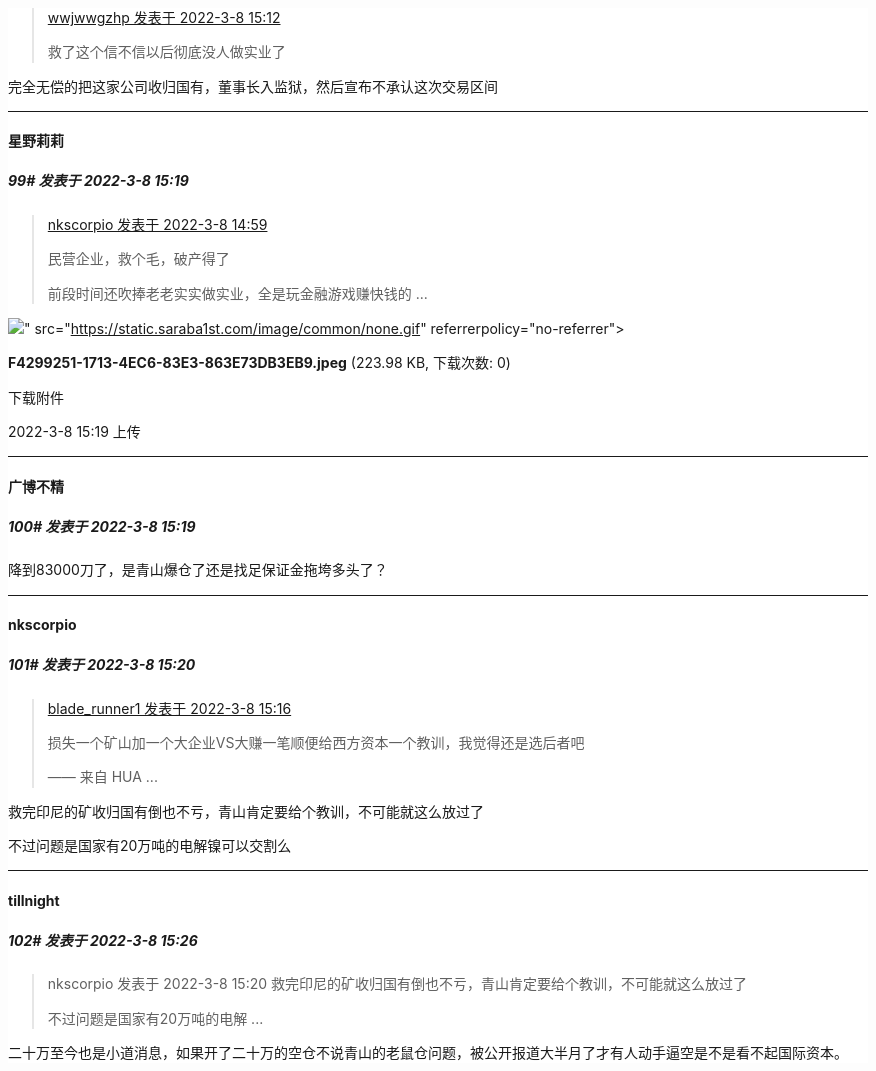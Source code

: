 <blockquote><a href="httphttps://bbs.saraba1st.com/2b/forum.php?mod=redirect&amp;goto=findpost&amp;pid=54964104&amp;ptid=2056640" target="_blank">wwjwwgzhp 发表于 2022-3-8 15:12</a>

救了这个信不信以后彻底没人做实业了</blockquote>
完全无偿的把这家公司收归国有，董事长入监狱，然后宣布不承认这次交易区间

*****

####  星野莉莉  
##### 99#       发表于 2022-3-8 15:19

<blockquote><a href="httphttps://bbs.saraba1st.com/2b/forum.php?mod=redirect&amp;goto=findpost&amp;pid=54963906&amp;ptid=2056640" target="_blank">nkscorpio 发表于 2022-3-8 14:59</a>

民营企业，救个毛，破产得了

前段时间还吹捧老老实实做实业，全是玩金融游戏赚快钱的 ...</blockquote>

<img src="https://img.saraba1st.com/forum/202203/08/151927f9prpqgr2iiuul9y.jpeg" referrerpolicy="no-referrer">" src="https://static.saraba1st.com/image/common/none.gif" referrerpolicy="no-referrer">

<strong>F4299251-1713-4EC6-83E3-863E73DB3EB9.jpeg</strong> (223.98 KB, 下载次数: 0)

下载附件

2022-3-8 15:19 上传

*****

####  广博不精  
##### 100#       发表于 2022-3-8 15:19

降到83000刀了，是青山爆仓了还是找足保证金拖垮多头了？

*****

####  nkscorpio  
##### 101#       发表于 2022-3-8 15:20

<blockquote><a href="httphttps://bbs.saraba1st.com/2b/forum.php?mod=redirect&amp;goto=findpost&amp;pid=54964157&amp;ptid=2056640" target="_blank">blade_runner1 发表于 2022-3-8 15:16</a>

损失一个矿山加一个大企业VS大赚一笔顺便给西方资本一个教训，我觉得还是选后者吧

—— 来自 HUA ...</blockquote>
救完印尼的矿收归国有倒也不亏，青山肯定要给个教训，不可能就这么放过了

不过问题是国家有20万吨的电解镍可以交割么

*****

####  tillnight  
##### 102#       发表于 2022-3-8 15:26

<blockquote>nkscorpio 发表于 2022-3-8 15:20
救完印尼的矿收归国有倒也不亏，青山肯定要给个教训，不可能就这么放过了

不过问题是国家有20万吨的电解 ...</blockquote>
二十万至今也是小道消息，如果开了二十万的空仓不说青山的老鼠仓问题，被公开报道大半月了才有人动手逼空是不是看不起国际资本。
